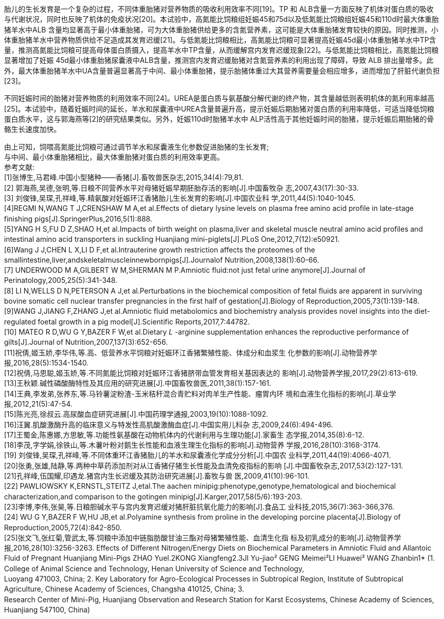 胎儿的生长发育是一个复杂的过程，不同体重胎猪对营养物质的吸收利用效率不同[19]。TP 和 ALB含量一方面反映了机体对蛋白质的吸收与代谢状况，同时也反映了机体的免疫状况[20]。本试验中，高氮能比饲粮组妊娠45和75d以及低氮能比饲粮组妊娠45和110d时最大体重胎猪羊水中ALB 含量均显著高于最小体重胎猪，可为大体重胎猪供给更多的含氮营养素，这可能是大体重胎猪发育较快的原因。同时推测，小体重胎猪羊水中营养物质供给不足造成其发育迟缓[21]。与低氮能比饲粮相比，高氮能比饲粮可显著提高妊娠45d最小体重胎猪羊水中TP含量，推测高氮能比饲粮可提高母体蛋白质摄入，提高羊水中TP含量，从而缓解宫内发育迟缓现象[22]。与低氮能比饲粮相比，高氮能比饲粮显著增加了妊娠 45d最小体重胎猪尿囊液中ALB含量，推测宫内发育迟缓胎猪对含氮营养素的利用出现了障碍，导致 ALB 排出量增多。此外，最大体重胎猪羊水中UA含量普遍显著高于中间、最小体重胎猪，提示胎猪体重过大其营养需要量会相应增多，进而增加了肝脏代谢负担[23]。

不同妊娠时间的胎猪对营养物质的利用效率不同[24]。UREA是蛋白质与氨基酸分解代谢的终产物，其含量越低则表明机体的氮利用率越高[25]。本试验中，随着妊娠时间的延长，羊水和尿囊液中UREA含量普遍升高，提示妊娠后期胎猪对蛋白质的利用率降低，可适当降低饲粮蛋白质水平，这与郭海燕等[2]的研究结果类似。另外，妊娠110d时胎猪羊水中 ALP活性高于其他妊娠时间的胎猪，提示妊娠后期胎猪的骨骼生长速度加快。

由上可知，饲喂高氮能比饲粮可通过调节羊水和尿囊液生化参数促进胎猪的生长发育;   
与中间、最小体重胎猪相比，最大体重胎猪对蛋白质的利用效率更高。   
参考文献:   
[1]张博生,马君峰.中国小型猪种——香猪[J].畜牧兽医杂志,2015,34(4):79,81.   
[2] 郭海燕,吴德,张明,等.日粮不同营养水平对母猪妊娠早期胚胎存活的影响[J].中国畜牧杂 志,2007,43(17):30-33.   
[3] 刘俊锋,吴琛,孔祥峰,等.精氨酸对妊娠环江香猪胎儿生长发育的影响[J].中国农业科 学,2011,44(5):1040-1045.   
[4]REGMI N,WANG T J,CRENSHAW M A,et al.Effects of dietary lysine levels on plasma free amino acid profile in late-stage finishing pigs[J].SpringerPlus,2016,5(1):888.   
[5]YANG H S,FU D Z,SHAO H,et al.Impacts of birth weight on plasma,liver and skeletal muscle neutral amino acid profiles and intestinal amino acid transporters in suckling Huanjiang mini-piglets[J].PLoS One,2012,7(12):e50921.   
[6]Wang J J,CHEN L X,LI D F,et al.Intrauterine growth restriction affects the proteomes of the smallintestine,liver,andskeletalmuscleinnewbornpigs[J].Journalof Nutrition,2008,138(1):60-66.   
[7] UNDERWOOD M A,GILBERT W M,SHERMAN M P.Amniotic fluid:not just fetal urine anymore[J].Journal of Perinatology,2005,25(5):341-348.   
[8] LI N,WELLS D N,PETERSON A J,et al.Perturbations in the biochemical composition of fetal fluids are apparent in surviving bovine somatic cell nuclear transfer pregnancies in the first half of gestation[J].Biology of Reproduction,2005,73(1):139-148.   
[9]WANG J,JIANG F,ZHANG J,et al.Amniotic fluid metabolomics and biochemistry analysis provides novel insights into the diet-regulated foetal growth in a pig model[J].Scientific Reports,2017,7:44782.   
[10] MATEO R D,WU G Y,BAZER F W,et al.Dietary $L$ -arginine supplementation enhances the reproductive performance of gilts[J].Journal of Nutrition,2007,137(3):652-656.   
[11]祝倩,姬玉娇,李华伟,等.高、低营养水平饲粮对妊娠环江香猪繁殖性能、体成分和血浆生 化参数的影响[J].动物营养学报,2016,28(5):1534-1540.   
[12]祝倩,马思聪,姬玉娇,等.不同氮能比饲粮对妊娠环江香猪脐带血管发育相关基因表达的 影响[J].动物营养学报,2017,29(2):613-619.   
[13]王秋颖.碱性磷酸酶特性及其应用的研究进展[J].中国畜牧兽医,2011,38(1):157-161.   
[14]王典,李发弟,张养东,等.马铃薯淀粉渣-玉米秸秆混合青贮料对肉羊生产性能、瘤胃内环 境和血液生化指标的影响[J].草业学报,2012,21(5):47-54.   
[15]陈光亮,徐叔云.高尿酸血症研究进展[J].中国药理学通报,2003,19(10):1088-1092.   
[16]汪翼.肌酸激酶升高的临床意义与特发性高肌酸激酶血症[J].中国实用儿科杂 志,2009,24(6):494-496.   
[17]王蜀金,陈惠娜,方思敏,等.功能性氨基酸在动物机体内的代谢利用与生理功能[J].家畜生 态学报,2014,35(8):6-12.   
[18]李茂,字学娟,徐铁山,等.木薯叶粉对鹅生长性能和血液生理生化指标的影响[J].动物营养 学报,2016,28(10):3168-3174.   
[19] 刘俊锋,吴琛,孔祥峰,等.不同体重环江香猪胎儿的羊水和尿囊液化学成分分析[J].中国农 业科学,2011,44(19):4066-4071.   
[20]张勇,张雄,陆静,等.两种中草药添加剂对从江香猪仔猪生长性能及血清免疫指标的影响 [J].中国畜牧杂志,2017,53(2):127-131.   
[21]孔祥峰,伍国耀,印遇龙.猪宫内生长迟缓及其防治研究进展[J].畜牧与兽 医,2009,41(10):96-101.   
[22] PAWLIOWSKY K,ERNSTL,STEITZ J,etal.The aachen minipig:phenotype,genotype,hematological and biochemical characterization,and comparison to the gotingen minipig[J].Karger,2017,58(5/6):193-203.   
[23]李博,李伟,张昊,等.日粮胆碱水平与宫内发育迟缓对猪肝脏抗氧化能力的影响[J].食品工 业科技,2015,36(7):363-366,376.   
[24] WU G Y,BAZER F W,HU JB,et al.Polyamine synthesis from proline in the developing porcine placenta[J].Biology of Reproduction,2005,72(4):842-850.   
[25]张文飞,张红菊,管武太,等.饲粮中添加中链脂肪酸甘油三酯对母猪繁殖性能、血清生化指 标及初乳成分的影响[J].动物营养学报,2016,28(10):3256-3263. Effects of Different Nitrogen/Energy Diets on Biochemical Parameters in Amniotic Fluid and Allantoic Fluid of Pregnant Huanjiang Mini-Pigs ZHAO Yuel.2KONG Xiangfeng2.3JI Yu-jiao² GENG Meimei²LI Huawei² WANG Zhanbin1\* (1. College of Animal Science and Technology, Henan University of Science and Technology,   
Luoyang 471003, China; 2. Key Laboratory for Agro-Ecological Processes in Subtropical Region, Institute of Subtropical Agriculture, Chinese Academy of Sciences, Changsha 410125, China; 3.   
Research Center of Mini-Pig, Huanjiang Observation and Research Station for Karst Ecosystems, Chinese Academy of Sciences, Huanjiang 547100, China)

